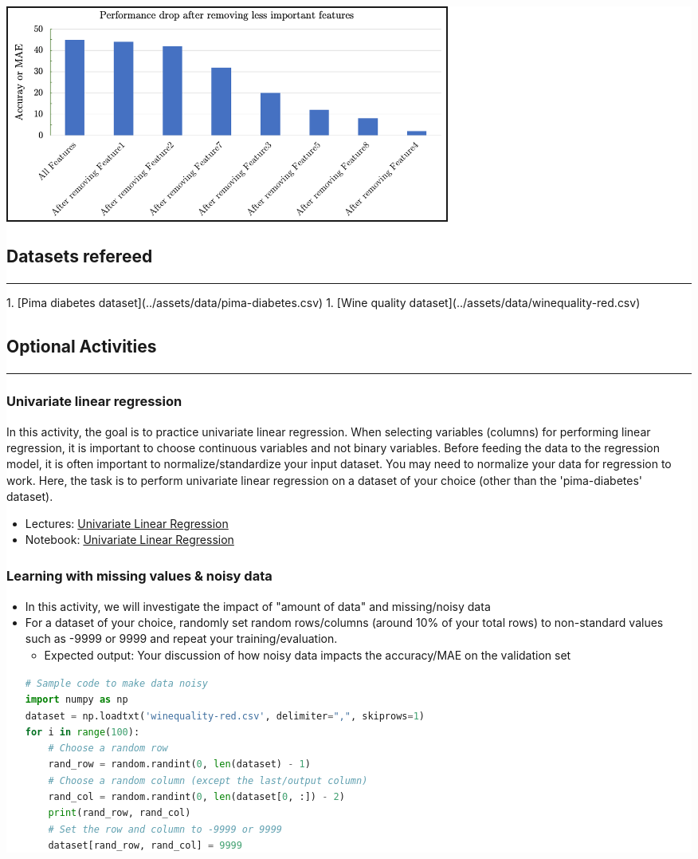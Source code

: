    <img src="./nn-tf-files/feature_removal.png" align="middle" width="550" border="2"/>  

## Datasets refereed
<hr style="border-width:4px;">
1. [Pima diabetes dataset](../assets/data/pima-diabetes.csv)
1. [Wine quality dataset](../assets/data/winequality-red.csv)

## Optional Activities
<hr style="border-width:4px;">

### Univariate linear regression
In this activity, the goal is to practice univariate linear regression. When selecting variables (columns) for performing linear regression, it is important to choose continuous variables and not binary variables. Before feeding the data to the regression model, it is often important to normalize/standardize your input dataset. You may need to normalize your data for regression to work. Here, the task is to perform univariate linear regression on a dataset of your choice (other than the 'pima-diabetes' dataset).  
* Lectures: [Univariate Linear Regression](https://youtu.be/yH7AUm2EHTM)
* Notebook: [Univariate Linear Regression](https://nbviewer.jupyter.org/url/badriadhikari.github.io/Artificial-Intelligence/assets/notebooks/Univariate_linear_regression.ipynb)

### Learning with missing values & noisy data
* In this activity, we will investigate the impact of "amount of data" and missing/noisy data
* For a dataset of your choice, randomly set random rows/columns (around 10% of your total rows) to non-standard values such as -9999 or 9999 and repeat your training/evaluation.
  * Expected output: Your discussion of how noisy data impacts the accuracy/MAE on the validation set
  ```python
  # Sample code to make data noisy
  import numpy as np
  dataset = np.loadtxt('winequality-red.csv', delimiter=",", skiprows=1)
  for i in range(100):
      # Choose a random row
      rand_row = random.randint(0, len(dataset) - 1)
      # Choose a random column (except the last/output column)
      rand_col = random.randint(0, len(dataset[0, :]) - 2)
      print(rand_row, rand_col)
      # Set the row and column to -9999 or 9999
      dataset[rand_row, rand_col] = 9999
  ```